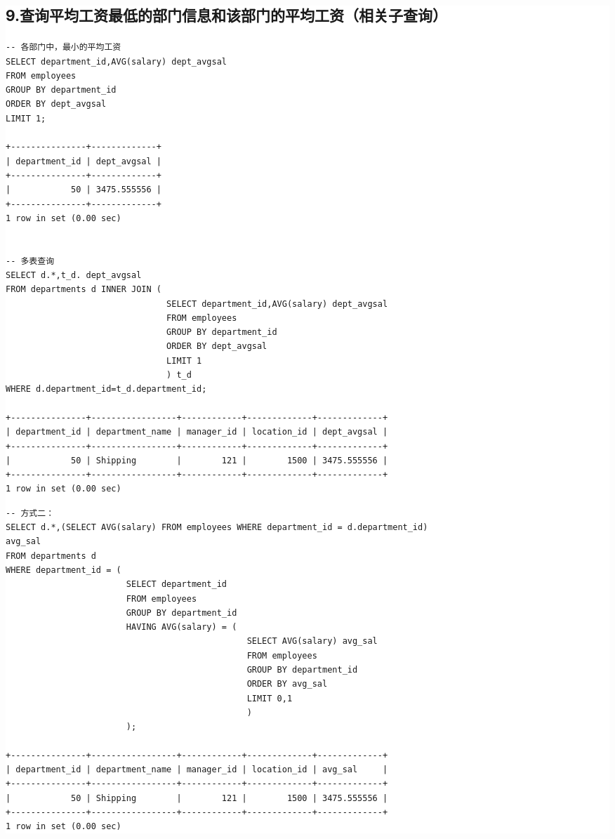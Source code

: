 
## 9.查询平均工资最低的部门信息和该部门的平均工资（相关子查询）

~~~mysql
-- 各部门中，最小的平均工资
SELECT department_id,AVG(salary) dept_avgsal
FROM employees
GROUP BY department_id
ORDER BY dept_avgsal
LIMIT 1;

+---------------+-------------+
| department_id | dept_avgsal |
+---------------+-------------+
|            50 | 3475.555556 |
+---------------+-------------+
1 row in set (0.00 sec)


-- 多表查询
SELECT d.*,t_d. dept_avgsal
FROM departments d INNER JOIN (
                                SELECT department_id,AVG(salary) dept_avgsal
                                FROM employees
                                GROUP BY department_id
                                ORDER BY dept_avgsal
                                LIMIT 1
                                ) t_d
WHERE d.department_id=t_d.department_id;

+---------------+-----------------+------------+-------------+-------------+
| department_id | department_name | manager_id | location_id | dept_avgsal |
+---------------+-----------------+------------+-------------+-------------+
|            50 | Shipping        |        121 |        1500 | 3475.555556 |
+---------------+-----------------+------------+-------------+-------------+
1 row in set (0.00 sec)
~~~



~~~mysql
-- 方式二：
SELECT d.*,(SELECT AVG(salary) FROM employees WHERE department_id = d.department_id)
avg_sal
FROM departments d
WHERE department_id = (
                        SELECT department_id
                        FROM employees
                        GROUP BY department_id
                        HAVING AVG(salary) = (
                                                SELECT AVG(salary) avg_sal
                                                FROM employees
                                                GROUP BY department_id
                                                ORDER BY avg_sal
                                                LIMIT 0,1
                                                )
                        );

+---------------+-----------------+------------+-------------+-------------+
| department_id | department_name | manager_id | location_id | avg_sal     |
+---------------+-----------------+------------+-------------+-------------+
|            50 | Shipping        |        121 |        1500 | 3475.555556 |
+---------------+-----------------+------------+-------------+-------------+
1 row in set (0.00 sec)
~~~

